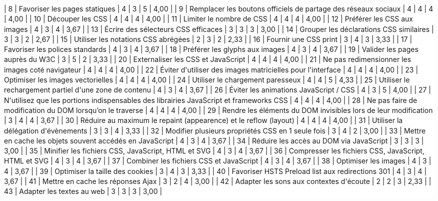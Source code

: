 | 8   | Favoriser les pages statiques                                                          | 4        | 3              | 5                 | 4,00             |
| 9   | Remplacer les boutons officiels de partage des réseaux sociaux                         | 4        | 4              | 4                 | 4,00             |
| 10  | Découper les CSS                                                                       | 4        | 4              | 4                 | 4,00             |
| 11  | Limiter le nombre de CSS                                                               | 4        | 4              | 4                 | 4,00             |
| 12  | Préférer les CSS aux images                                                            | 4        | 3              | 4                 | 3,67             |
| 13  | Écrire des sélecteurs CSS efficaces                                                    | 3        | 3              | 3                 | 3,00             |
| 14  | Grouper les déclarations CSS similaires                                                | 3        | 3              | 2                 | 2,67             |
| 15  | Utiliser les notations CSS abrégées                                                    | 2        | 3              | 2                 | 2,33             |
| 16  | Fournir une CSS print                                                                  | 3        | 4              | 3                 | 3,33             |
| 17  | Favoriser les polices standards                                                        | 4        | 3              | 4                 | 3,67             |
| 18  | Préférer les glyphs aux images                                                         | 4        | 3              | 4                 | 3,67             |
| 19  | Valider les pages auprès du W3C                                                        | 3        | 5              | 2                 | 3,33             |
| 20  | Externaliser les CSS et JavaScript                                                     | 4        | 4              | 4                 | 4,00             |
| 21  | Ne pas redimensionner les images coté navigateur                                       | 4        | 4              | 4                 | 4,00             |
| 22  | Éviter d'utiliser des images matricielles pour l'interface                             | 4        | 4              | 4                 | 4,00             |
| 23  | Optimiser les images vectorielles                                                      | 4        | 4              | 4                 | 4,00             |
| 24  | Utiliser le chargement paresseux                                                       | 4        | 4              | 5                 | 4,33             |
| 25  | Utiliser le rechargement partiel d'une zone de contenu                                 | 4        | 3              | 4                 | 3,67             |
| 26  | Éviter les animations JavaScript / CSS                                                 | 4        | 3              | 5                 | 4,00             |
| 27  | N'utilisez que les portions indispensables des librairies JavaScript et frameworks CSS | 4        | 4              | 4                 | 4,00             |
| 28  | Ne pas faire de modification du DOM lorsqu’on le traverse                              | 4        | 4              | 4                 | 4,00             |
| 29  | Rendre les éléments du DOM invisibles lors de leur modification                        | 3        | 4              | 4                 | 3,67             |
| 30  | Réduire au maximum le repaint (appearence) et le reflow (layout)                       | 4        | 4              | 4                 | 4,00             |
| 31  | Utiliser la délégation d'évènements                                                    | 3        | 3              | 4                 | 3,33             |
| 32  | Modifier plusieurs propriétés CSS en 1 seule fois                                      | 3        | 4              | 2                 | 3,00             |
| 33  | Mettre en cache les objets souvent accédés en JavaScript                               | 4        | 3              | 4                 | 3,67             |
| 34  | Réduire les accès au DOM via JavaScript                                                | 3        | 3              | 3                 | 3,00             |
| 35  | Minifier les fichiers CSS, JavaScript, HTML et SVG                                     | 4        | 3              | 4                 | 3,67             |
| 36  | Compresser les fichiers CSS, JavaScript, HTML et SVG                                   | 4        | 3              | 4                 | 3,67             |
| 37  | Combiner les fichiers CSS et JavaScript                                                | 4        | 3              | 4                 | 3,67             |
| 38  | Optimiser les images                                                                   | 4        | 3              | 4                 | 3,67             |
| 39  | Optimiser la taille des cookies                                                        | 3        | 4              | 3                 | 3,33             |
| 40  | Favoriser HSTS Preload list aux redirections 301                                       | 4        | 3              | 4                 | 3,67             |
| 41  | Mettre en cache les réponses Ajax                                                      | 3        | 2              | 4                 | 3,00             |
| 42  | Adapter les sons aux contextes d'écoute                                                | 2        | 2              | 3                 | 2,33             |
| 43  | Adapter les textes au web                                                              | 3        | 3              | 3                 | 3,00             |